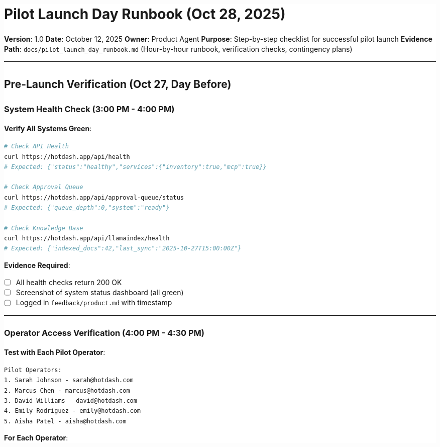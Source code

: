 # Pilot Launch Day Runbook (Oct 28, 2025)

**Version**: 1.0
**Date**: October 12, 2025
**Owner**: Product Agent
**Purpose**: Step-by-step checklist for successful pilot launch
**Evidence Path**: `docs/pilot_launch_day_runbook.md` (Hour-by-hour runbook, verification checks, contingency plans)

---

## Pre-Launch Verification (Oct 27, Day Before)

### System Health Check (3:00 PM - 4:00 PM)

**Verify All Systems Green**:

```bash
# Check API Health
curl https://hotdash.app/api/health
# Expected: {"status":"healthy","services":{"inventory":true,"mcp":true}}

# Check Approval Queue
curl https://hotdash.app/api/approval-queue/status
# Expected: {"queue_depth":0,"system":"ready"}

# Check Knowledge Base
curl https://hotdash.app/api/llamaindex/health
# Expected: {"indexed_docs":42,"last_sync":"2025-10-27T15:00:00Z"}
```

**Evidence Required**:

- [ ] All health checks return 200 OK
- [ ] Screenshot of system status dashboard (all green)
- [ ] Logged in `feedback/product.md` with timestamp

---

### Operator Access Verification (4:00 PM - 4:30 PM)

**Test with Each Pilot Operator**:

```
Pilot Operators:
1. Sarah Johnson - sarah@hotdash.com
2. Marcus Chen - marcus@hotdash.com
3. David Williams - david@hotdash.com
4. Emily Rodriguez - emily@hotdash.com
5. Aisha Patel - aisha@hotdash.com
```

**For Each Operator**:
